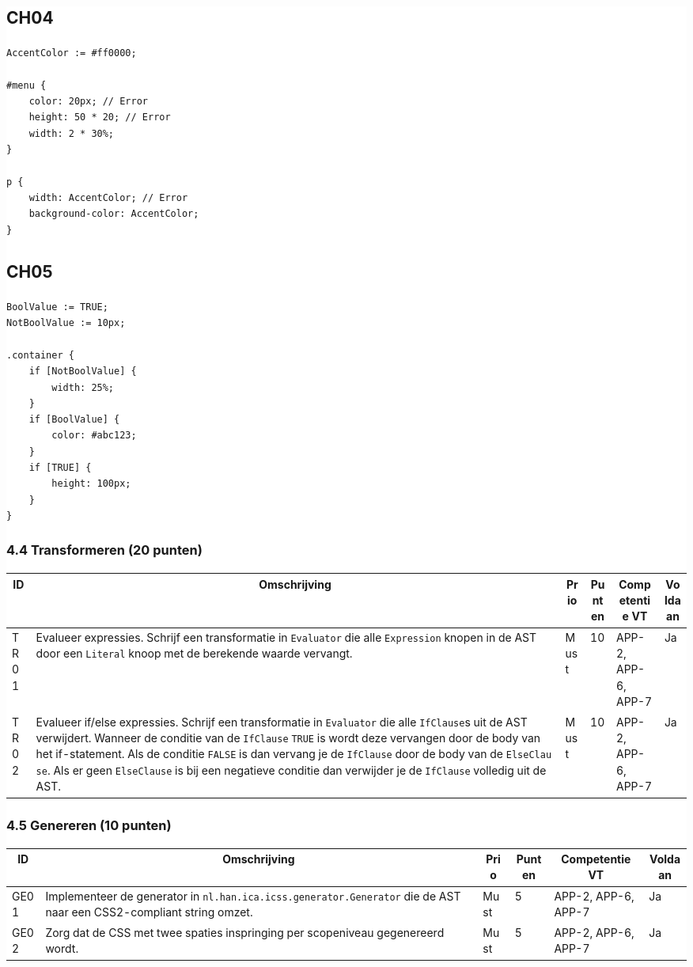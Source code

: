 ## CH04
```
AccentColor := #ff0000;

#menu {
    color: 20px; // Error
    height: 50 * 20; // Error
    width: 2 * 30%;
}

p {
    width: AccentColor; // Error
    background-color: AccentColor;
}
```

## CH05
```
BoolValue := TRUE;
NotBoolValue := 10px;

.container {
    if [NotBoolValue] {
        width: 25%;
    }
    if [BoolValue] {
        color: #abc123;
    }
    if [TRUE] {
        height: 100px;
    }
}
```

### 4.4 Transformeren (20 punten)


| ID   | Omschrijving                                                                                                                                                                                                                                                                                                                                                                                                      | Prio | Punten | Competentie VT      | Voldaan |
| ---- | ----------------------------------------------------------------------------------------------------------------------------------------------------------------------------------------------------------------------------------------------------------------------------------------------------------------------------------------------------------------------------------------------------------------- | ---- | ------ | ------------------- |---------|
| TR01 | Evalueer expressies. Schrijf een transformatie in ```Evaluator``` die alle `Expression` knopen in de AST door een `Literal` knoop met de berekende waarde vervangt.                                                                                                                                                                                                                                                 | Must | 10     | APP-2, APP-6, APP-7 | Ja      |
| TR02 | Evalueer if/else expressies. Schrijf een transformatie in ```Evaluator``` die alle `IfClause`s uit de AST verwijdert. Wanneer de conditie van de `IfClause` `TRUE` is wordt deze vervangen door de body van het if-statement. Als de conditie `FALSE` is dan vervang je de `IfClause` door de body van de `ElseClause`. Als er geen `ElseClause` is bij een negatieve conditie dan verwijder je de `IfClause` volledig uit de AST. | Must | 10     | APP-2, APP-6, APP-7 | Ja      |

### 4.5 Genereren (10 punten)

| ID   | Omschrijving                                                                                                        | Prio | Punten | Competentie VT      | Voldaan |
| ---- | ------------------------------------------------------------------------------------------------------------------- | ---- | ------ | ------------------- |---------|
| GE01 | Implementeer de generator in `nl.han.ica.icss.generator.Generator` die de AST naar een CSS2-compliant string omzet. | Must | 5      | APP-2, APP-6, APP-7 | Ja      |
| GE02 | Zorg dat de CSS met twee spaties inspringing per scopeniveau gegenereerd wordt.                                     | Must | 5      | APP-2, APP-6, APP-7 | Ja      |
